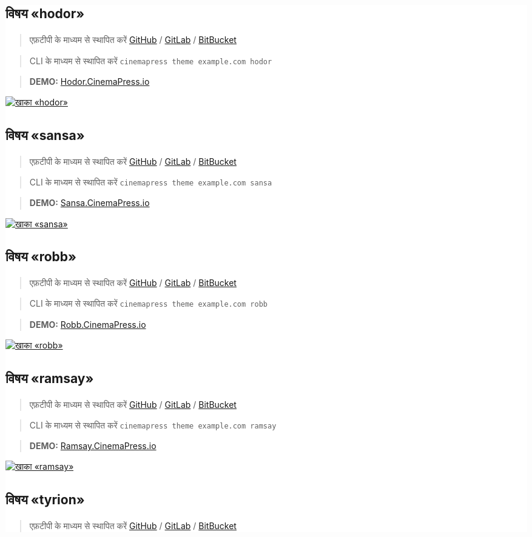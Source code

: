 ## विषय «hodor»

> एफ़टीपी के माध्यम से स्थापित करें [GitHub](https://github.com/CinemaPress/Theme-Hodor/) / [GitLab](https://gitlab.com/CinemaPress/Theme-Hodor/) / [BitBucket](https://bitbucket.org/cinemapress/theme-hodor/)

> CLI के माध्यम से स्थापित करें `cinemapress theme example.com hodor`

> **DEMO:** [Hodor.CinemaPress.io](https://Hodor.CinemaPress.io)

[![खाका «hodor»](https://raw.githubusercontent.com/CinemaPress/Theme-Hodor/master/screenshot.png)](https://Hodor.CinemaPress.io)

## विषय «sansa»

> एफ़टीपी के माध्यम से स्थापित करें [GitHub](https://github.com/CinemaPress/Theme-Sansa/) / [GitLab](https://gitlab.com/CinemaPress/Theme-Sansa/) / [BitBucket](https://bitbucket.org/cinemapress/theme-sansa/)

> CLI के माध्यम से स्थापित करें `cinemapress theme example.com sansa`

> **DEMO:** [Sansa.CinemaPress.io](https://Sansa.CinemaPress.io)

[![खाका «sansa»](https://raw.githubusercontent.com/CinemaPress/Theme-Sansa/master/screenshot.png)](https://Sansa.CinemaPress.io)

## विषय «robb»

> एफ़टीपी के माध्यम से स्थापित करें [GitHub](https://github.com/CinemaPress/Theme-Robb/) / [GitLab](https://gitlab.com/CinemaPress/Theme-Robb/) / [BitBucket](https://bitbucket.org/cinemapress/theme-robb/)

> CLI के माध्यम से स्थापित करें `cinemapress theme example.com robb`

> **DEMO:** [Robb.CinemaPress.io](https://Robb.CinemaPress.io)

[![खाका «robb»](https://raw.githubusercontent.com/CinemaPress/Theme-Robb/master/screenshot.png)](https://Robb.CinemaPress.io)

## विषय «ramsay»

> एफ़टीपी के माध्यम से स्थापित करें [GitHub](https://github.com/CinemaPress/Theme-Ramsay/) / [GitLab](https://gitlab.com/CinemaPress/Theme-Ramsay/) / [BitBucket](https://bitbucket.org/cinemapress/theme-ramsay/)

> CLI के माध्यम से स्थापित करें `cinemapress theme example.com ramsay`

> **DEMO:** [Ramsay.CinemaPress.io](https://Ramsay.CinemaPress.io)

[![खाका «ramsay»](https://raw.githubusercontent.com/CinemaPress/Theme-Ramsay/master/screenshot.png)](https://Ramsay.CinemaPress.io)

## विषय «tyrion»

> एफ़टीपी के माध्यम से स्थापित करें [GitHub](https://github.com/CinemaPress/Theme-Tyrion/) / [GitLab](https://gitlab.com/CinemaPress/Theme-Tyrion/) / [BitBucket](https://bitbucket.org/cinemapress/theme-tyrion/)
